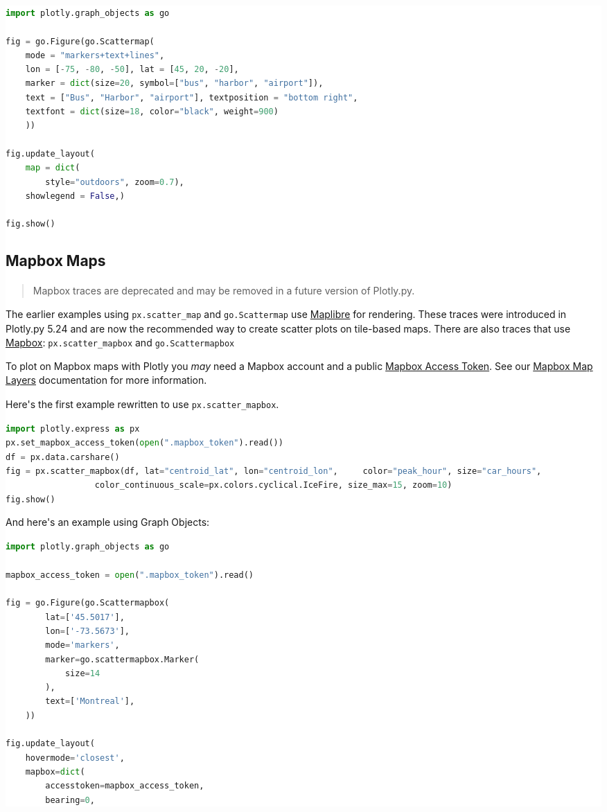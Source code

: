 ```python
import plotly.graph_objects as go

fig = go.Figure(go.Scattermap(
    mode = "markers+text+lines",
    lon = [-75, -80, -50], lat = [45, 20, -20],
    marker = dict(size=20, symbol=["bus", "harbor", "airport"]),
    text = ["Bus", "Harbor", "airport"], textposition = "bottom right",
    textfont = dict(size=18, color="black", weight=900)
    ))

fig.update_layout(
    map = dict(
        style="outdoors", zoom=0.7),
    showlegend = False,)

fig.show()
```

## Mapbox Maps

> Mapbox traces are deprecated and may be removed in a future version of Plotly.py.

The earlier examples using `px.scatter_map` and `go.Scattermap` use [Maplibre](https://maplibre.org/maplibre-gl-js/docs/) for rendering. These traces were introduced in Plotly.py 5.24 and are now the recommended way to create scatter plots on tile-based maps. There are also traces that use [Mapbox](https://docs.mapbox.com): `px.scatter_mapbox` and `go.Scattermapbox`

To plot on Mapbox maps with Plotly you _may_ need a Mapbox account and a public [Mapbox Access Token](https://www.mapbox.com/studio). See our [Mapbox Map Layers](/python/mapbox-layers/) documentation for more information.

Here's the first example rewritten to use `px.scatter_mapbox`.

```python
import plotly.express as px
px.set_mapbox_access_token(open(".mapbox_token").read())
df = px.data.carshare()
fig = px.scatter_mapbox(df, lat="centroid_lat", lon="centroid_lon",     color="peak_hour", size="car_hours",
                  color_continuous_scale=px.colors.cyclical.IceFire, size_max=15, zoom=10)
fig.show()

```

And here's an example using Graph Objects:

```python
import plotly.graph_objects as go

mapbox_access_token = open(".mapbox_token").read()

fig = go.Figure(go.Scattermapbox(
        lat=['45.5017'],
        lon=['-73.5673'],
        mode='markers',
        marker=go.scattermapbox.Marker(
            size=14
        ),
        text=['Montreal'],
    ))

fig.update_layout(
    hovermode='closest',
    mapbox=dict(
        accesstoken=mapbox_access_token,
        bearing=0,
```
